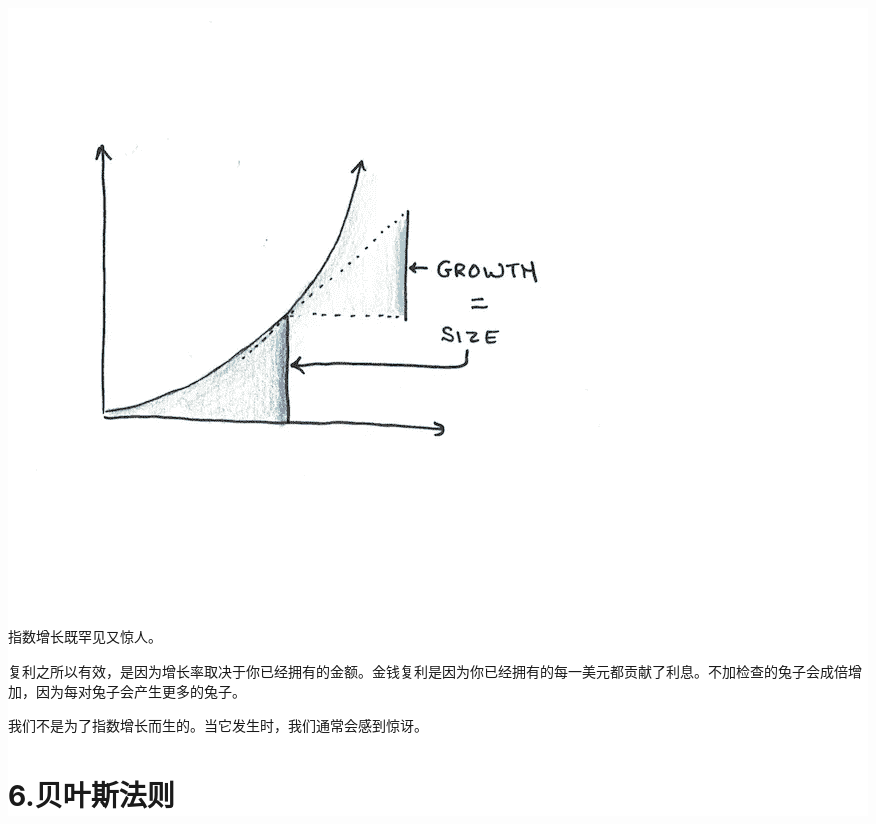 ![](img/a4831324ce33b3ccc94cd562efed7aec.png)

指数增长既罕见又惊人。

复利之所以有效，是因为增长率取决于你已经拥有的金额。金钱复利是因为你已经拥有的每一美元都贡献了利息。不加检查的兔子会成倍增加，因为每对兔子会产生更多的兔子。

我们不是为了指数增长而生的。当它发生时，我们通常会感到惊讶。

# 6.贝叶斯法则
